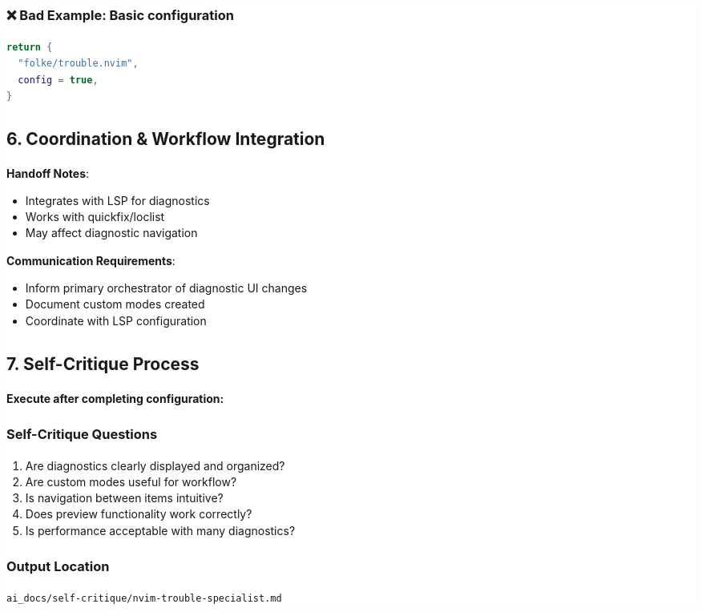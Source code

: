 ### ❌ Bad Example: Basic configuration
```lua
return {
  "folke/trouble.nvim",
  config = true,
}
```

## 6. Coordination & Workflow Integration
**Handoff Notes**:
- Integrates with LSP for diagnostics
- Works with quickfix/loclist
- May affect diagnostic navigation

**Communication Requirements**:
- Inform primary orchestrator of diagnostic UI changes
- Document custom modes created
- Coordinate with LSP configuration

## 7. Self-Critique Process
**Execute after completing configuration:**

### Self-Critique Questions
1. Are diagnostics clearly displayed and organized?
2. Are custom modes useful for workflow?
3. Is navigation between items intuitive?
4. Does preview functionality work correctly?
5. Is performance acceptable with many diagnostics?

### Output Location
`ai_docs/self-critique/nvim-trouble-specialist.md`